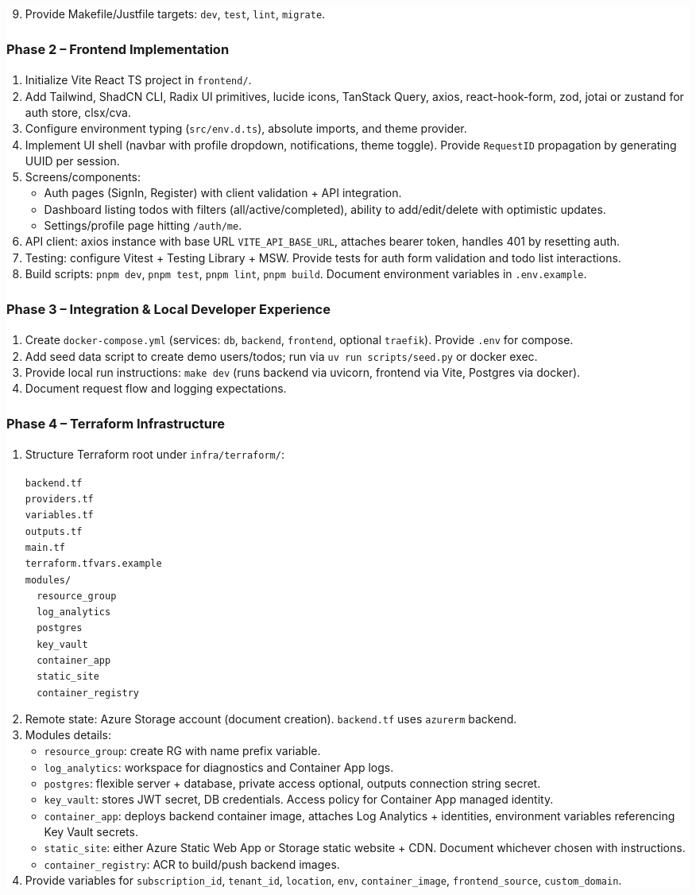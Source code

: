 9. Provide Makefile/Justfile targets: `dev`, `test`, `lint`, `migrate`.

### Phase 2 – Frontend Implementation
1. Initialize Vite React TS project in `frontend/`.
2. Add Tailwind, ShadCN CLI, Radix UI primitives, lucide icons, TanStack Query, axios, react-hook-form, zod, jotai or zustand for auth store, clsx/cva.
3. Configure environment typing (`src/env.d.ts`), absolute imports, and theme provider.
4. Implement UI shell (navbar with profile dropdown, notifications, theme toggle). Provide `RequestID` propagation by generating UUID per session.
5. Screens/components:
   - Auth pages (SignIn, Register) with client validation + API integration.
   - Dashboard listing todos with filters (all/active/completed), ability to add/edit/delete with optimistic updates.
   - Settings/profile page hitting `/auth/me`.
6. API client: axios instance with base URL `VITE_API_BASE_URL`, attaches bearer token, handles 401 by resetting auth.
7. Testing: configure Vitest + Testing Library + MSW. Provide tests for auth form validation and todo list interactions.
8. Build scripts: `pnpm dev`, `pnpm test`, `pnpm lint`, `pnpm build`. Document environment variables in `.env.example`.

### Phase 3 – Integration & Local Developer Experience
1. Create `docker-compose.yml` (services: `db`, `backend`, `frontend`, optional `traefik`). Provide `.env` for compose.
2. Add seed data script to create demo users/todos; run via `uv run scripts/seed.py` or docker exec.
3. Provide local run instructions: `make dev` (runs backend via uvicorn, frontend via Vite, Postgres via docker).
4. Document request flow and logging expectations.

### Phase 4 – Terraform Infrastructure
1. Structure Terraform root under `infra/terraform/`:
   ```
   backend.tf
   providers.tf
   variables.tf
   outputs.tf
   main.tf
   terraform.tfvars.example
   modules/
     resource_group
     log_analytics
     postgres
     key_vault
     container_app
     static_site
     container_registry
   ```
2. Remote state: Azure Storage account (document creation). `backend.tf` uses `azurerm` backend.
3. Modules details:
   - `resource_group`: create RG with name prefix variable.
   - `log_analytics`: workspace for diagnostics and Container App logs.
   - `postgres`: flexible server + database, private access optional, outputs connection string secret.
   - `key_vault`: stores JWT secret, DB credentials. Access policy for Container App managed identity.
   - `container_app`: deploys backend container image, attaches Log Analytics + identities, environment variables referencing Key Vault secrets.
   - `static_site`: either Azure Static Web App or Storage static website + CDN. Document whichever chosen with instructions.
   - `container_registry`: ACR to build/push backend images.
4. Provide variables for `subscription_id`, `tenant_id`, `location`, `env`, `container_image`, `frontend_source`, `custom_domain`.